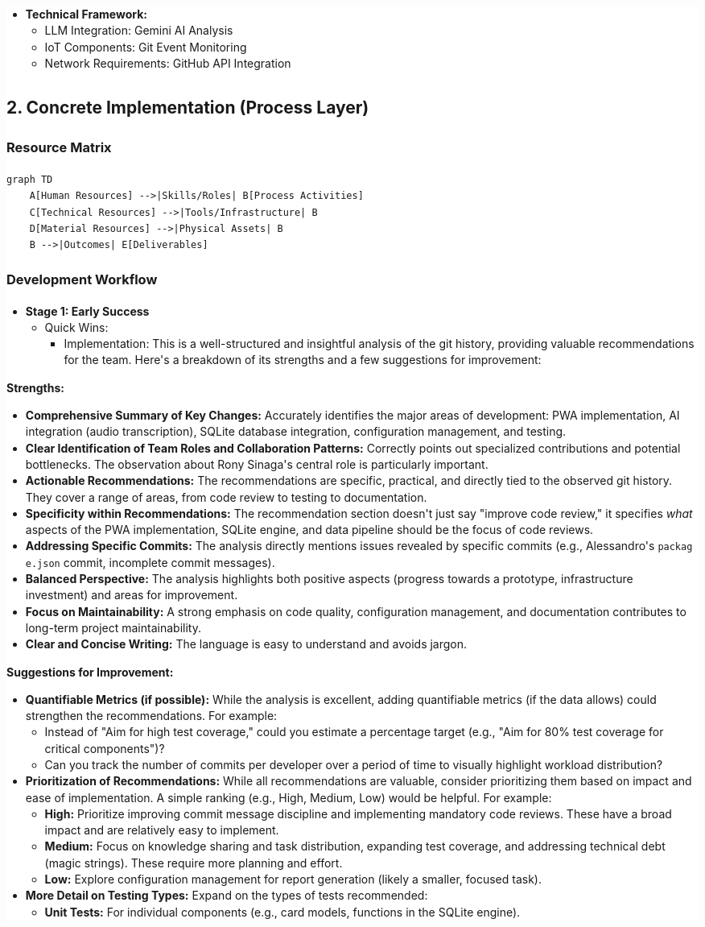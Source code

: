 - **Technical Framework:**
    * LLM Integration: Gemini AI Analysis
    * IoT Components: Git Event Monitoring
    * Network Requirements: GitHub API Integration

## 2. Concrete Implementation (Process Layer)
### Resource Matrix
```mermaid
graph TD
    A[Human Resources] -->|Skills/Roles| B[Process Activities]
    C[Technical Resources] -->|Tools/Infrastructure| B
    D[Material Resources] -->|Physical Assets| B
    B -->|Outcomes| E[Deliverables]
```

### Development Workflow
- **Stage 1: Early Success**
    * Quick Wins:
        - Implementation: This is a well-structured and insightful analysis of the git history, providing valuable recommendations for the team. Here's a breakdown of its strengths and a few suggestions for improvement:

**Strengths:**

*   **Comprehensive Summary of Key Changes:** Accurately identifies the major areas of development: PWA implementation, AI integration (audio transcription), SQLite database integration, configuration management, and testing.
*   **Clear Identification of Team Roles and Collaboration Patterns:** Correctly points out specialized contributions and potential bottlenecks.  The observation about Rony Sinaga's central role is particularly important.
*   **Actionable Recommendations:** The recommendations are specific, practical, and directly tied to the observed git history.  They cover a range of areas, from code review to testing to documentation.
*   **Specificity within Recommendations:**  The recommendation section doesn't just say "improve code review," it specifies *what* aspects of the PWA implementation, SQLite engine, and data pipeline should be the focus of code reviews.
*   **Addressing Specific Commits:**  The analysis directly mentions issues revealed by specific commits (e.g., Alessandro's `package.json` commit, incomplete commit messages).
*   **Balanced Perspective:** The analysis highlights both positive aspects (progress towards a prototype, infrastructure investment) and areas for improvement.
*   **Focus on Maintainability:** A strong emphasis on code quality, configuration management, and documentation contributes to long-term project maintainability.
*   **Clear and Concise Writing:** The language is easy to understand and avoids jargon.

**Suggestions for Improvement:**

*   **Quantifiable Metrics (if possible):** While the analysis is excellent, adding quantifiable metrics (if the data allows) could strengthen the recommendations. For example:
    *   Instead of "Aim for high test coverage," could you estimate a percentage target (e.g., "Aim for 80% test coverage for critical components")?
    *   Can you track the number of commits per developer over a period of time to visually highlight workload distribution?
*   **Prioritization of Recommendations:** While all recommendations are valuable, consider prioritizing them based on impact and ease of implementation.  A simple ranking (e.g., High, Medium, Low) would be helpful.  For example:
    *   **High:** Prioritize improving commit message discipline and implementing mandatory code reviews. These have a broad impact and are relatively easy to implement.
    *   **Medium:** Focus on knowledge sharing and task distribution, expanding test coverage, and addressing technical debt (magic strings). These require more planning and effort.
    *   **Low:**  Explore configuration management for report generation (likely a smaller, focused task).
*   **More Detail on Testing Types:** Expand on the types of tests recommended:
    *   **Unit Tests:**  For individual components (e.g., card models, functions in the SQLite engine).